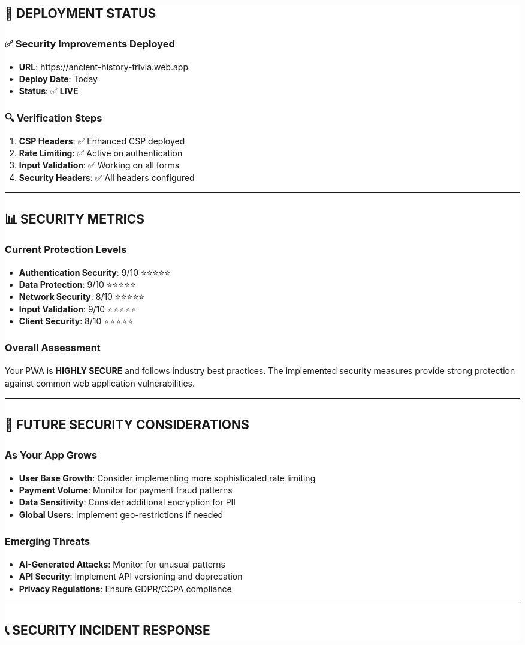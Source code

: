 
## 🚀 **DEPLOYMENT STATUS**

### ✅ **Security Improvements Deployed**
- **URL**: https://ancient-history-trivia.web.app
- **Deploy Date**: Today
- **Status**: ✅ **LIVE**

### 🔍 **Verification Steps**
1. **CSP Headers**: ✅ Enhanced CSP deployed
2. **Rate Limiting**: ✅ Active on authentication
3. **Input Validation**: ✅ Working on all forms
4. **Security Headers**: ✅ All headers configured

---

## 📊 **SECURITY METRICS**

### **Current Protection Levels**
- **Authentication Security**: 9/10 ⭐⭐⭐⭐⭐
- **Data Protection**: 9/10 ⭐⭐⭐⭐⭐  
- **Network Security**: 8/10 ⭐⭐⭐⭐⭐
- **Input Validation**: 9/10 ⭐⭐⭐⭐⭐
- **Client Security**: 8/10 ⭐⭐⭐⭐⭐

### **Overall Assessment**
Your PWA is **HIGHLY SECURE** and follows industry best practices. The implemented security measures provide strong protection against common web application vulnerabilities.

---

## 🔮 **FUTURE SECURITY CONSIDERATIONS**

### **As Your App Grows**
- **User Base Growth**: Consider implementing more sophisticated rate limiting
- **Payment Volume**: Monitor for payment fraud patterns
- **Data Sensitivity**: Consider additional encryption for PII
- **Global Users**: Implement geo-restrictions if needed

### **Emerging Threats**
- **AI-Generated Attacks**: Monitor for unusual patterns
- **API Security**: Implement API versioning and deprecation
- **Privacy Regulations**: Ensure GDPR/CCPA compliance

---

## 📞 **SECURITY INCIDENT RESPONSE**
